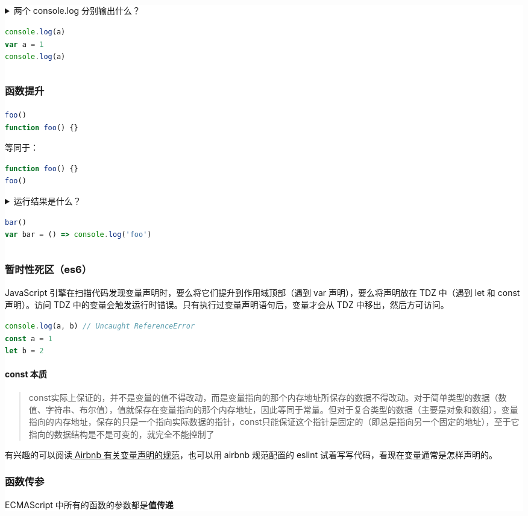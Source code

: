 <details><summary>
两个 console.log 分别输出什么？

```js
console.log(a)
var a = 1
console.log(a)
```

</summary></details>

### 函数提升

```js
foo()
function foo() {}
```

等同于：

```js
function foo() {}
foo()
```

<details><summary>
运行结果是什么？

```js
bar()
var bar = () => console.log('foo')
```

</summary></details>

### 暂时性死区（es6）

JavaScript 引擎在扫描代码发现变量声明时，要么将它们提升到作用域顶部（遇到 var 声明），要么将声明放在 TDZ 中（遇到 let 和 const 声明）。访问 TDZ 中的变量会触发运行时错误。只有执行过变量声明语句后，变量才会从 TDZ 中移出，然后方可访问。

```js
console.log(a, b) // Uncaught ReferenceError
const a = 1
let b = 2
```

#### const 本质

> const实际上保证的，并不是变量的值不得改动，而是变量指向的那个内存地址所保存的数据不得改动。对于简单类型的数据（数值、字符串、布尔值），值就保存在变量指向的那个内存地址，因此等同于常量。但对于复合类型的数据（主要是对象和数组），变量指向的内存地址，保存的只是一个指向实际数据的指针，const只能保证这个指针是固定的（即总是指向另一个固定的地址），至于它指向的数据结构是不是可变的，就完全不能控制了

有兴趣的可以阅读[ Airbnb 有关变量声明的规范](https://github.com/airbnb/javascript#variables)，也可以用 airbnb 规范配置的 eslint 试着写写代码，看现在变量通常是怎样声明的。

### 函数传参

ECMAScript 中所有的函数的参数都是**值传递**
